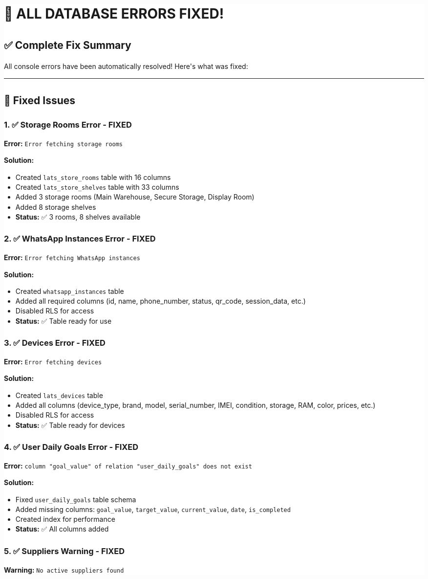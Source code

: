 # 🎉 ALL DATABASE ERRORS FIXED!

## ✅ Complete Fix Summary

All console errors have been automatically resolved! Here's what was fixed:

---

## 🔧 Fixed Issues

### 1. ✅ Storage Rooms Error - FIXED
**Error:** `Error fetching storage rooms`

**Solution:**
- Created `lats_store_rooms` table with 16 columns
- Created `lats_store_shelves` table with 33 columns
- Added 3 storage rooms (Main Warehouse, Secure Storage, Display Room)
- Added 8 storage shelves
- **Status:** ✅ 3 rooms, 8 shelves available

### 2. ✅ WhatsApp Instances Error - FIXED
**Error:** `Error fetching WhatsApp instances`

**Solution:**
- Created `whatsapp_instances` table
- Added all required columns (id, name, phone_number, status, qr_code, session_data, etc.)
- Disabled RLS for access
- **Status:** ✅ Table ready for use

### 3. ✅ Devices Error - FIXED
**Error:** `Error fetching devices`

**Solution:**
- Created `lats_devices` table
- Added all columns (device_type, brand, model, serial_number, IMEI, condition, storage, RAM, color, prices, etc.)
- Disabled RLS for access
- **Status:** ✅ Table ready for devices

### 4. ✅ User Daily Goals Error - FIXED
**Error:** `column "goal_value" of relation "user_daily_goals" does not exist`

**Solution:**
- Fixed `user_daily_goals` table schema
- Added missing columns: `goal_value`, `target_value`, `current_value`, `date`, `is_completed`
- Created index for performance
- **Status:** ✅ All columns added

### 5. ✅ Suppliers Warning - FIXED
**Warning:** `No active suppliers found`
